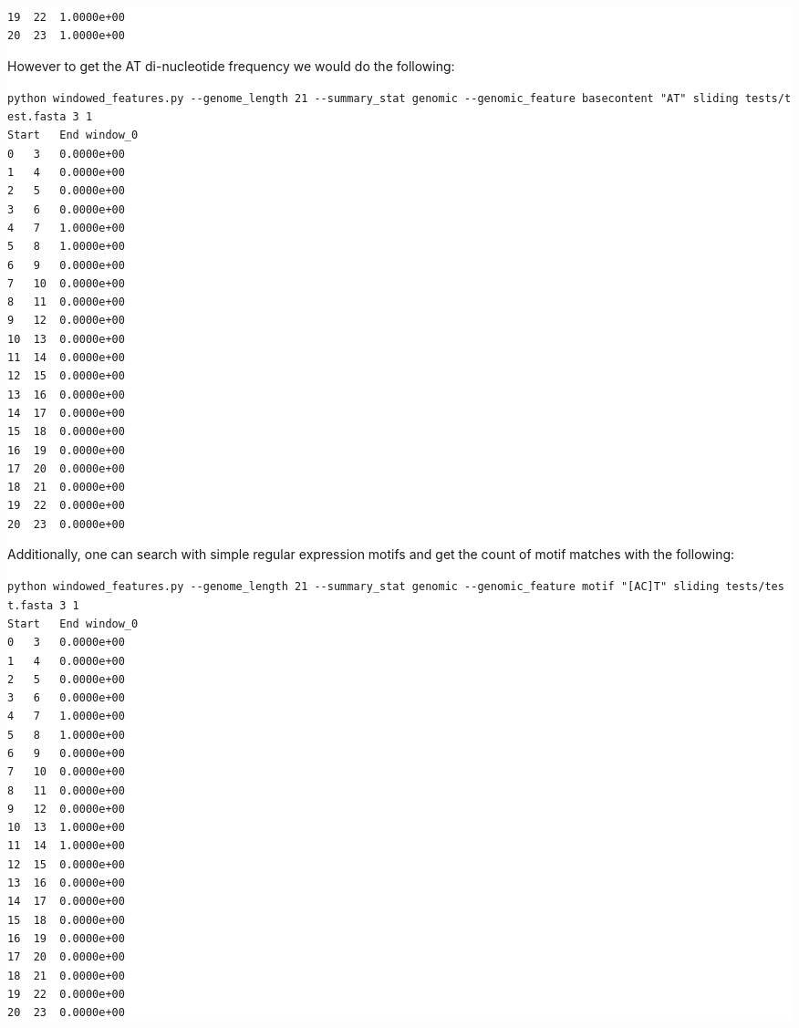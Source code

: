 ```
19  22  1.0000e+00
20  23  1.0000e+00
```

However to get the AT di-nucleotide frequency we would do the following:

```
python windowed_features.py --genome_length 21 --summary_stat genomic --genomic_feature basecontent "AT" sliding tests/test.fasta 3 1
Start   End window_0
0   3   0.0000e+00
1   4   0.0000e+00
2   5   0.0000e+00
3   6   0.0000e+00
4   7   1.0000e+00
5   8   1.0000e+00
6   9   0.0000e+00
7   10  0.0000e+00
8   11  0.0000e+00
9   12  0.0000e+00
10  13  0.0000e+00
11  14  0.0000e+00
12  15  0.0000e+00
13  16  0.0000e+00
14  17  0.0000e+00
15  18  0.0000e+00
16  19  0.0000e+00
17  20  0.0000e+00
18  21  0.0000e+00
19  22  0.0000e+00
20  23  0.0000e+00
```

Additionally, one can search with simple regular expression motifs and get the
count of motif matches with the following:

```
python windowed_features.py --genome_length 21 --summary_stat genomic --genomic_feature motif "[AC]T" sliding tests/test.fasta 3 1
Start   End window_0
0   3   0.0000e+00
1   4   0.0000e+00
2   5   0.0000e+00
3   6   0.0000e+00
4   7   1.0000e+00
5   8   1.0000e+00
6   9   0.0000e+00
7   10  0.0000e+00
8   11  0.0000e+00
9   12  0.0000e+00
10  13  1.0000e+00
11  14  1.0000e+00
12  15  0.0000e+00
13  16  0.0000e+00
14  17  0.0000e+00
15  18  0.0000e+00
16  19  0.0000e+00
17  20  0.0000e+00
18  21  0.0000e+00
19  22  0.0000e+00
20  23  0.0000e+00
```

